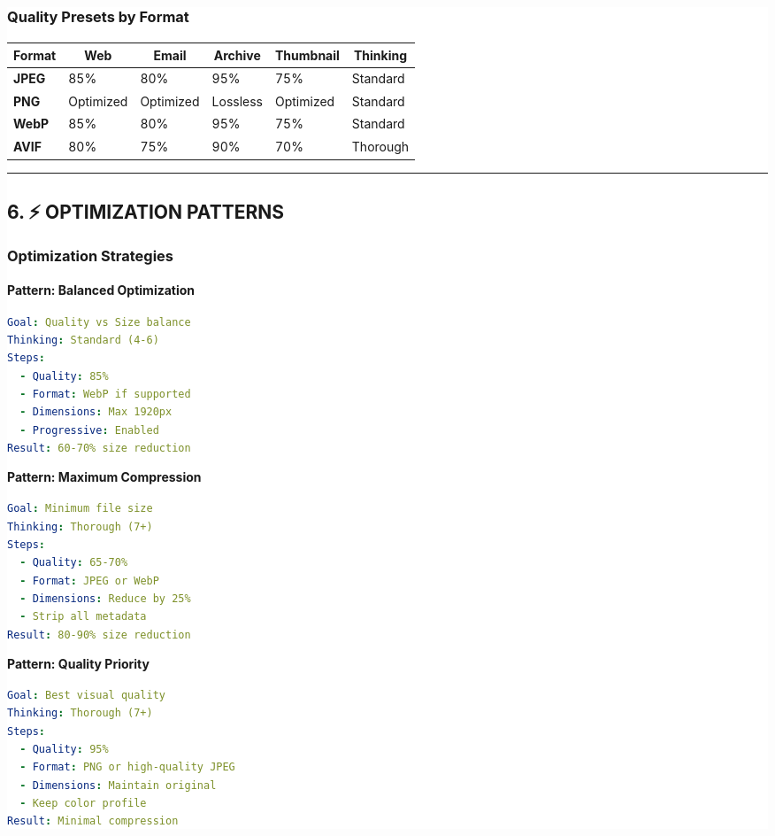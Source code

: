 ### Quality Presets by Format

| Format | Web | Email | Archive | Thumbnail | Thinking |
|--------|-----|-------|---------|-----------|----------|
| **JPEG** | 85% | 80% | 95% | 75% | Standard |
| **PNG** | Optimized | Optimized | Lossless | Optimized | Standard |
| **WebP** | 85% | 80% | 95% | 75% | Standard |
| **AVIF** | 80% | 75% | 90% | 70% | Thorough |

---

## 6. ⚡ OPTIMIZATION PATTERNS

### Optimization Strategies

**Pattern: Balanced Optimization**
```yaml
Goal: Quality vs Size balance
Thinking: Standard (4-6)
Steps:
  - Quality: 85%
  - Format: WebP if supported
  - Dimensions: Max 1920px
  - Progressive: Enabled
Result: 60-70% size reduction
```

**Pattern: Maximum Compression**
```yaml
Goal: Minimum file size
Thinking: Thorough (7+)
Steps:
  - Quality: 65-70%
  - Format: JPEG or WebP
  - Dimensions: Reduce by 25%
  - Strip all metadata
Result: 80-90% size reduction
```

**Pattern: Quality Priority**
```yaml
Goal: Best visual quality
Thinking: Thorough (7+)
Steps:
  - Quality: 95%
  - Format: PNG or high-quality JPEG
  - Dimensions: Maintain original
  - Keep color profile
Result: Minimal compression
```
